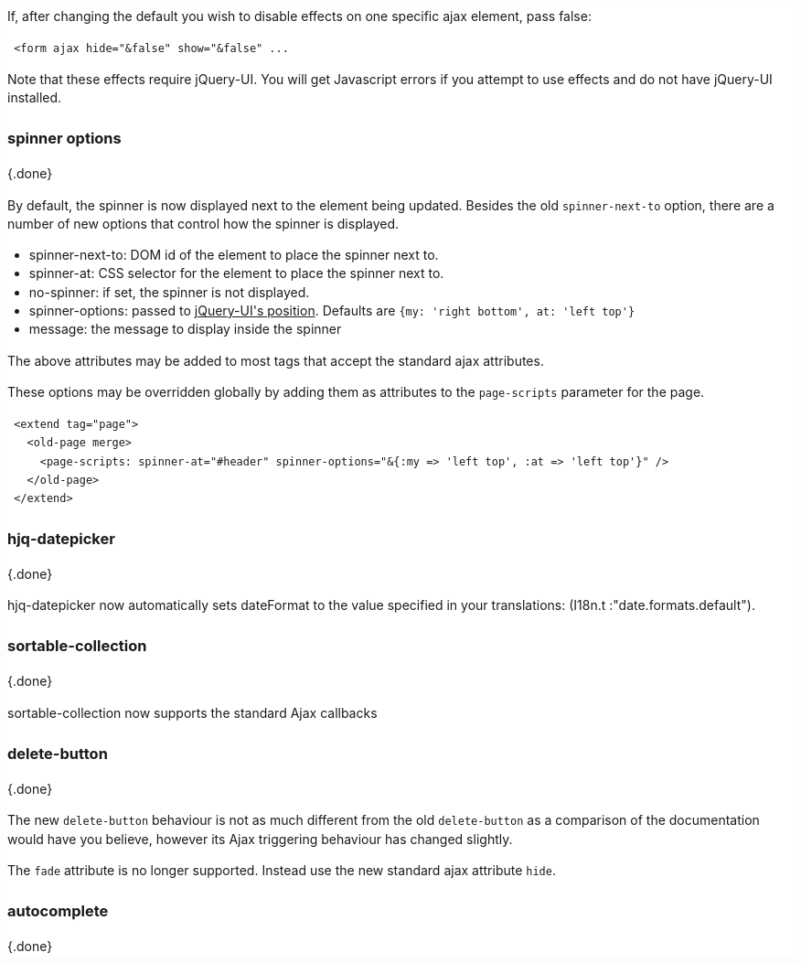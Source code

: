 If, after changing the default you wish to disable effects on one specific ajax element, pass false:

     <form ajax hide="&false" show="&false" ...

Note that these effects require jQuery-UI.  You will get Javascript errors if you attempt to use effects and do not have jQuery-UI installed.

### spinner options
{.done}

By default, the spinner is now displayed next to the element being
updated.  Besides the old `spinner-next-to` option, there are a number
of new options that control how the spinner is displayed.

- spinner-next-to: DOM id of the element to place the spinner next to.
- spinner-at: CSS selector for the element to place the spinner next to.
- no-spinner: if set, the spinner is not displayed.
- spinner-options: passed to [jQuery-UI's position](http://jqueryui.com/demos/position/).   Defaults are `{my: 'right bottom', at: 'left top'}`
- message: the message to display inside the spinner

The above attributes may be added to most tags that accept the standard ajax attributes.

These options may be overridden globally by adding them as attributes to the `page-scripts` parameter for the page.

     <extend tag="page">
       <old-page merge>
         <page-scripts: spinner-at="#header" spinner-options="&{:my => 'left top', :at => 'left top'}" />
       </old-page>
     </extend>

### hjq-datepicker
{.done}

hjq-datepicker now automatically sets dateFormat to the value
specified in your translations:  (I18n.t :"date.formats.default").

### sortable-collection
{.done}

sortable-collection now supports the standard Ajax callbacks

### delete-button
{.done}

The new `delete-button` behaviour is not as much different from the
old `delete-button` as a comparison of the documentation would have
you believe, however its Ajax triggering behaviour has changed slightly.

The `fade` attribute is no longer supported.   Instead use the new
standard ajax attribute `hide`.

### autocomplete
{.done}
